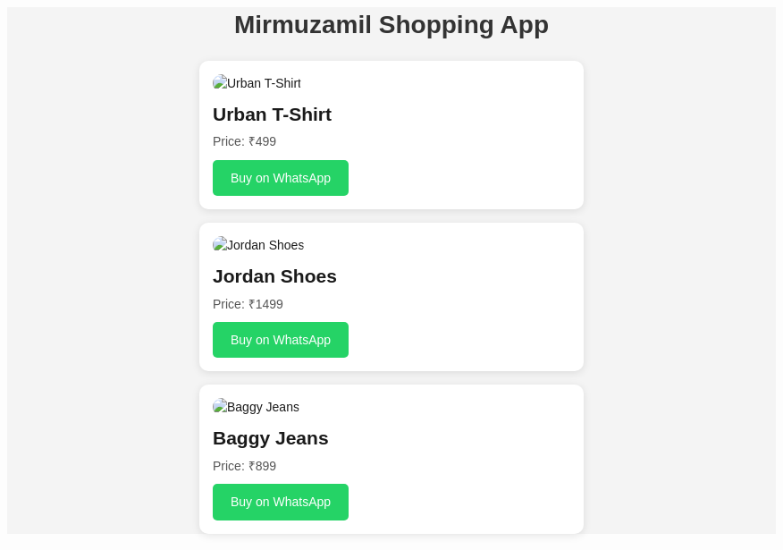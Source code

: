 <!DOCTYPE html>
<html lang="en">
<head>
  <meta charset="UTF-8" />
  <meta name="viewport" content="width=device-width, initial-scale=1.0"/>
  <title>Mirmuzamil Shopping</title>
  <style>
    body { font-family: Arial, sans-serif; background: #f4f4f4; margin: 0; padding: 20px; }
    h1 { text-align: center; color: #333; }
    .product { background: white; border-radius: 10px; padding: 15px; margin: 15px auto; max-width: 400px; box-shadow: 0 2px 10px rgba(0,0,0,0.1); }
    .product img { width: 100%; border-radius: 10px; }
    .product h2 { margin: 10px 0 5px; }
    .product p { margin: 0 0 10px; color: #555; }
    .btn {
      display: inline-block; background: #25D366; color: white;
      padding: 10px 20px; border-radius: 5px; text-decoration: none;
    }
  </style>
</head>
<body>

<h1>Mirmuzamil Shopping App</h1>

<div class="product">
  <img src="https://via.placeholder.com/400x300?text=Urban+T-Shirt" alt="Urban T-Shirt">
  <h2>Urban T-Shirt</h2>
  <p>Price: ₹499</p>
  <a class="btn" href="https://wa.me/919103594759?text=Hi%2C%20I%20want%20to%20buy%20Urban%20T-Shirt" target="_blank">Buy on WhatsApp</a>
</div>

<div class="product">
  <img src="https://via.placeholder.com/400x300?text=Jordan+Shoes" alt="Jordan Shoes">
  <h2>Jordan Shoes</h2>
  <p>Price: ₹1499</p>
  <a class="btn" href="https://wa.me/919103594759?text=Hi%2C%20I%20want%20to%20buy%20Jordan%20Shoes" target="_blank">Buy on WhatsApp</a>
</div>

<div class="product">
  <img src="https://via.placeholder.com/400x300?text=Baggy+Jeans" alt="Baggy Jeans">
  <h2>Baggy Jeans</h2>
  <p>Price: ₹899</p>
  <a class="btn" href="https://wa.me/919103594759?text=Hi%2C%20I%20want%20to%20buy%20Baggy%20Jeans" target="_blank">Buy on WhatsApp</a>
</div>

</body>
</html>
